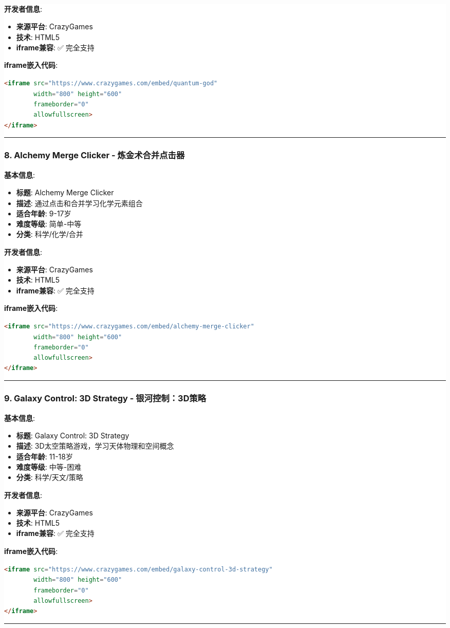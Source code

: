 **开发者信息**:
- **来源平台**: CrazyGames
- **技术**: HTML5
- **iframe兼容**: ✅ 完全支持

**iframe嵌入代码**:
```html
<iframe src="https://www.crazygames.com/embed/quantum-god" 
        width="800" height="600" 
        frameborder="0" 
        allowfullscreen>
</iframe>
```

---

### 8. Alchemy Merge Clicker - 炼金术合并点击器
**基本信息**:
- **标题**: Alchemy Merge Clicker
- **描述**: 通过点击和合并学习化学元素组合
- **适合年龄**: 9-17岁
- **难度等级**: 简单-中等
- **分类**: 科学/化学/合并

**开发者信息**:
- **来源平台**: CrazyGames
- **技术**: HTML5
- **iframe兼容**: ✅ 完全支持

**iframe嵌入代码**:
```html
<iframe src="https://www.crazygames.com/embed/alchemy-merge-clicker" 
        width="800" height="600" 
        frameborder="0" 
        allowfullscreen>
</iframe>
```

---

### 9. Galaxy Control: 3D Strategy - 银河控制：3D策略
**基本信息**:
- **标题**: Galaxy Control: 3D Strategy
- **描述**: 3D太空策略游戏，学习天体物理和空间概念
- **适合年龄**: 11-18岁
- **难度等级**: 中等-困难
- **分类**: 科学/天文/策略

**开发者信息**:
- **来源平台**: CrazyGames
- **技术**: HTML5
- **iframe兼容**: ✅ 完全支持

**iframe嵌入代码**:
```html
<iframe src="https://www.crazygames.com/embed/galaxy-control-3d-strategy" 
        width="800" height="600" 
        frameborder="0" 
        allowfullscreen>
</iframe>
```

---